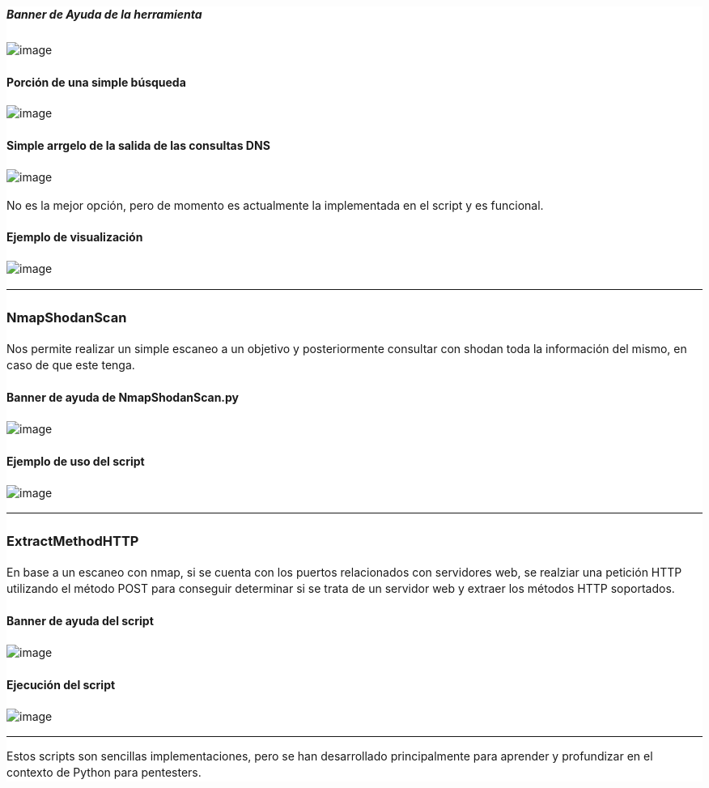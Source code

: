 ##### Banner de Ayuda de la herramienta
<img width="834" alt="image" src="https://user-images.githubusercontent.com/72032027/214211133-d73cc873-3d31-485e-bd75-f578fa48af79.png">

#### Porción de una simple búsqueda
<img width="1009" alt="image" src="https://user-images.githubusercontent.com/72032027/214211223-45b1b852-8c51-4c82-84d4-69f86b1214f7.png">

#### Simple arrgelo de la salida de las consultas DNS
<img width="693" alt="image" src="https://user-images.githubusercontent.com/72032027/214211285-986bd96a-089e-4188-b7d3-6d338d456a93.png">

No es la mejor opción, pero de momento es actualmente la implementada en el script y es funcional.

#### Ejemplo de visualización
<img width="719" alt="image" src="https://user-images.githubusercontent.com/72032027/214211450-7ce43167-1369-417b-a627-300d9a092a8c.png">

----
### NmapShodanScan
Nos permite realizar un simple escaneo a un objetivo y posteriormente consultar con shodan toda la información del mismo, en caso de que este tenga.

#### Banner de ayuda de NmapShodanScan.py
<img width="1399" alt="image" src="https://user-images.githubusercontent.com/72032027/214211744-b831d385-1de6-407d-b7c2-f5d393881ca3.png">

#### Ejemplo de uso del script
<img width="1397" alt="image" src="https://user-images.githubusercontent.com/72032027/214211811-e4ee57d3-3a7e-435b-b508-a12cb25b6749.png">

----
### ExtractMethodHTTP
En base a un escaneo con nmap, si se cuenta con los puertos relacionados con servidores web, se realziar una petición HTTP utilizando el método POST para conseguir determinar si se trata de un servidor web y extraer los métodos HTTP soportados.

#### Banner de ayuda del script
<img width="1066" alt="image" src="https://user-images.githubusercontent.com/72032027/214211932-6ac7cfc7-4c6e-4ea0-818c-b8396a839214.png">

#### Ejecución del script
<img width="1397" alt="image" src="https://user-images.githubusercontent.com/72032027/214211987-337f6d93-e5be-40e7-aa4b-597e78ad2978.png">

----
Estos scripts son sencillas implementaciones, pero se han desarrollado principalmente para aprender y profundizar en el contexto de Python para pentesters.
